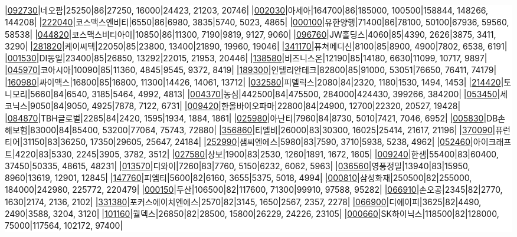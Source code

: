 |[092730](https://finance.daum.net/quotes/A092730)|네오팜|25250|86|27250, 16000|24423, 21203, 20746|
|[002030](https://finance.daum.net/quotes/A002030)|아세아|164700|86|185000, 100500|158844, 148266, 144208|
|[222040](https://finance.daum.net/quotes/A222040)|코스맥스엔비티|6550|86|6980, 3835|5740, 5023, 4865|
|[000100](https://finance.daum.net/quotes/A000100)|유한양행|71400|86|78100, 50100|67936, 59560, 58538|
|[044820](https://finance.daum.net/quotes/A044820)|코스맥스비티아이|10850|86|11300, 7190|9819, 9127, 9060|
|[096760](https://finance.daum.net/quotes/A096760)|JW홀딩스|4060|85|4390, 2626|3875, 3411, 3290|
|[281820](https://finance.daum.net/quotes/A281820)|케이씨텍|22050|85|23800, 13400|21890, 19960, 19046|
|[341170](https://finance.daum.net/quotes/A341170)|퓨쳐메디신|8100|85|8900, 4900|7802, 6538, 6191|
|[001530](https://finance.daum.net/quotes/A001530)|DI동일|23400|85|26850, 13292|22015, 21953, 20446|
|[138580](https://finance.daum.net/quotes/A138580)|비즈니스온|12190|85|14180, 6630|11099, 10717, 9897|
|[045970](https://finance.daum.net/quotes/A045970)|코아시아|10090|85|11360, 4845|9545, 9372, 8419|
|[189300](https://finance.daum.net/quotes/A189300)|인텔리안테크|82800|85|91000, 53051|76650, 76411, 74179|
|[160980](https://finance.daum.net/quotes/A160980)|싸이맥스|16800|85|16800, 11300|14426, 14061, 13712|
|[032580](https://finance.daum.net/quotes/A032580)|피델릭스|2080|84|2320, 1180|1530, 1494, 1453|
|[214420](https://finance.daum.net/quotes/A214420)|토니모리|5660|84|6540, 3185|5464, 4992, 4813|
|[004370](https://finance.daum.net/quotes/A004370)|농심|442500|84|475500, 284000|424430, 399266, 384200|
|[053450](https://finance.daum.net/quotes/A053450)|세코닉스|9050|84|9050, 4925|7878, 7122, 6731|
|[009420](https://finance.daum.net/quotes/A009420)|한올바이오파마|22800|84|24900, 12700|22320, 20527, 19428|
|[084870](https://finance.daum.net/quotes/A084870)|TBH글로벌|2285|84|2420, 1595|1934, 1884, 1861|
|[025980](https://finance.daum.net/quotes/A025980)|아난티|7960|84|8730, 5010|7421, 7046, 6952|
|[005830](https://finance.daum.net/quotes/A005830)|DB손해보험|83000|84|85400, 53200|77064, 75743, 72880|
|[356860](https://finance.daum.net/quotes/A356860)|티엘비|26000|83|30300, 16025|25414, 21617, 21196|
|[370090](https://finance.daum.net/quotes/A370090)|퓨런티어|31150|83|36250, 17350|29605, 25647, 24184|
|[252990](https://finance.daum.net/quotes/A252990)|샘씨엔에스|5980|83|7590, 3710|5938, 5238, 4962|
|[052460](https://finance.daum.net/quotes/A052460)|아이크래프트|4220|83|5330, 2245|3905, 3782, 3512|
|[027580](https://finance.daum.net/quotes/A027580)|상보|1900|83|2530, 1260|1891, 1672, 1605|
|[009240](https://finance.daum.net/quotes/A009240)|한샘|55400|83|60400, 37450|50335, 48615, 48231|
|[013570](https://finance.daum.net/quotes/A013570)|디와이|7260|83|7760, 5150|6232, 6062, 5963|
|[036560](https://finance.daum.net/quotes/A036560)|영풍정밀|13940|83|15950, 8960|13619, 12901, 12845|
|[147760](https://finance.daum.net/quotes/A147760)|피엠티|5600|82|6160, 3655|5375, 5018, 4994|
|[000810](https://finance.daum.net/quotes/A000810)|삼성화재|250500|82|255000, 184000|242980, 225772, 220479|
|[000150](https://finance.daum.net/quotes/A000150)|두산|106500|82|117600, 71300|99910, 97588, 95282|
|[066910](https://finance.daum.net/quotes/A066910)|손오공|2345|82|2770, 1630|2174, 2136, 2102|
|[331380](https://finance.daum.net/quotes/A331380)|포커스에이치엔에스|2570|82|3145, 1650|2567, 2357, 2278|
|[066900](https://finance.daum.net/quotes/A066900)|디에이피|3625|82|4490, 2490|3588, 3204, 3120|
|[101160](https://finance.daum.net/quotes/A101160)|월덱스|26850|82|28500, 15800|26229, 24226, 23105|
|[000660](https://finance.daum.net/quotes/A000660)|SK하이닉스|118500|82|128000, 75000|117564, 102172, 97400|